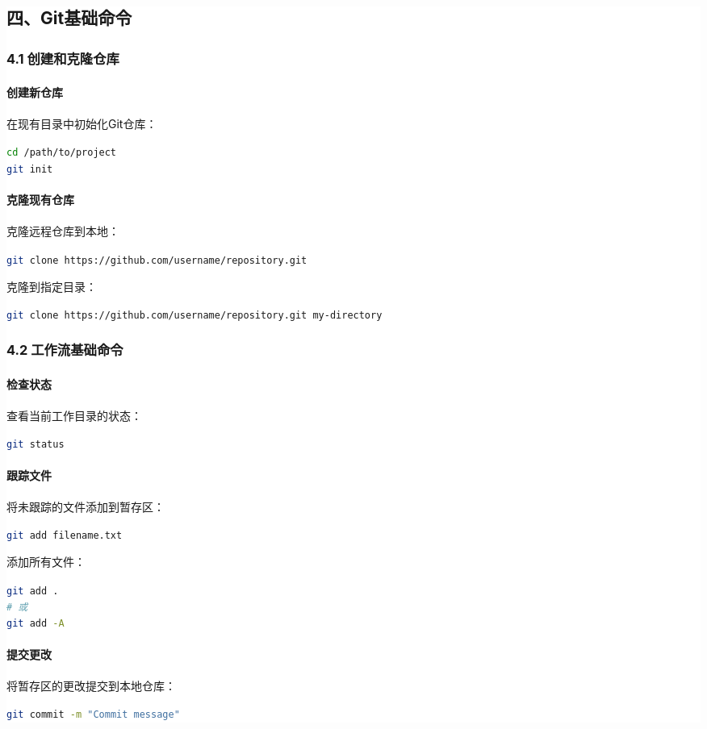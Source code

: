 ## 四、Git基础命令

### 4.1 创建和克隆仓库

#### 创建新仓库

在现有目录中初始化Git仓库：

```bash
cd /path/to/project
git init
```

#### 克隆现有仓库

克隆远程仓库到本地：

```bash
git clone https://github.com/username/repository.git
```

克隆到指定目录：

```bash
git clone https://github.com/username/repository.git my-directory
```

### 4.2 工作流基础命令

#### 检查状态

查看当前工作目录的状态：

```bash
git status
```

#### 跟踪文件

将未跟踪的文件添加到暂存区：

```bash
git add filename.txt
```

添加所有文件：

```bash
git add .
# 或
git add -A
```

#### 提交更改

将暂存区的更改提交到本地仓库：

```bash
git commit -m "Commit message"
```
